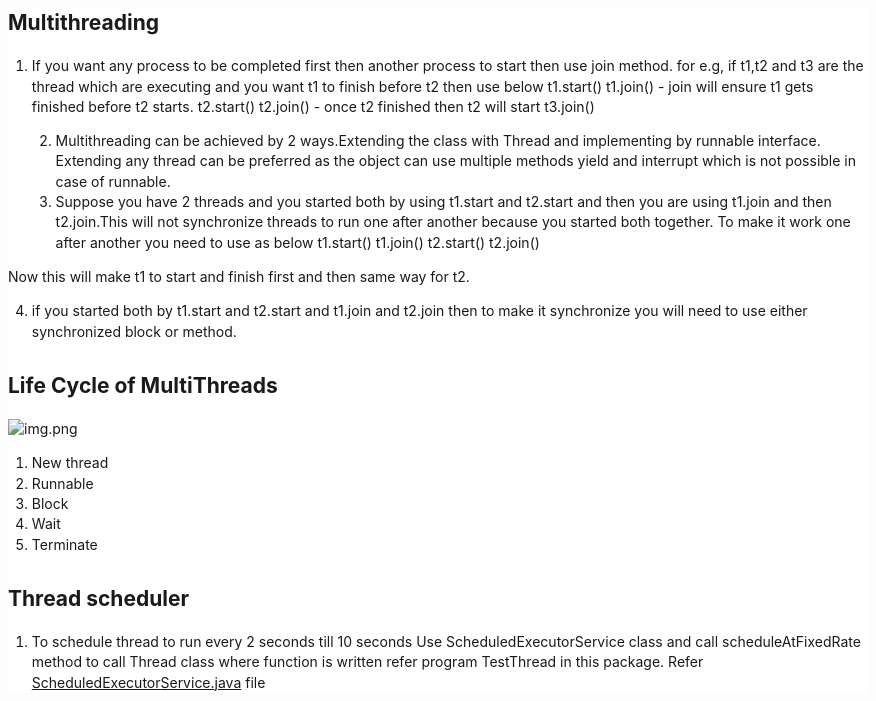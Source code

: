 
**Multithreading**
------------------

1. If you want any process to be completed first then another process to start then use join method.
   for e.g, if t1,t2 and t3 are the thread which are executing and you want t1 to finish before
   t2 then use below
   t1.start()
   t1.join() - join will ensure t1 gets finished before t2 starts.
   t2.start()
   t2.join() - once t2 finished then t2 will start
   t3.join()

    2. Multithreading can be achieved by 2 ways.Extending the class with Thread and implementing by runnable interface.
       Extending any thread can be preferred as the object can use multiple methods yield and interrupt
       which is not possible in case of runnable.
    3. Suppose you have 2 threads and you started both by using t1.start and t2.start and then you are using
   t1.join and then t2.join.This will not synchronize threads to run one after another because you started both together.
   To make it work one after another you need to use as below
   t1.start()
   t1.join()
   t2.start()
   t2.join()

Now this will make t1 to start and finish first and then same way for t2.

4. if you started both by t1.start and t2.start and t1.join and t2.join then to make it synchronize 
you will need to use either synchronized block or method.


**Life Cycle of MultiThreads**
-------------------------------
![img.png](img.png)

1. New thread
2. Runnable
3. Block
4. Wait
5. Terminate



**Thread scheduler** 
---------------------

1. To schedule thread to run every 2 seconds till 10 seconds
Use ScheduledExecutorService class and call scheduleAtFixedRate method to call Thread class where function 
is written refer program TestThread in this package.
Refer [ScheduledExecutorService.java]() file

